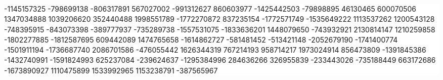 -1145157325
-798699138
-806317891
567027002
-991312627
860603977
-1425442503
-79898895
46130465
600070506
1347034888
1039206620
352440488
1998551789
-1772270872
837235154
-1772571749
-1535649222
1113537262
1200543128
-748395915
-843073398
-389777937
-735289738
-1557531075
-1833636201
1448079650
-743932921
2130814147
1210259858
-1802277885
-1812587695
609442089
1474765658
-1614862727
-581481452
-513421148
-2052679190
-1741400774
-1501911194
-1736687740
2086701586
-476055442
1626344319
767214193
958714217
1973024914
856473809
-1391845386
-1432740991
-1591824993
625237084
-239624637
-1295384996
284636266
326955839
-233443026
-735188449
663172686
-1673890927
1110475899
1533992965
1153238791
-387565967